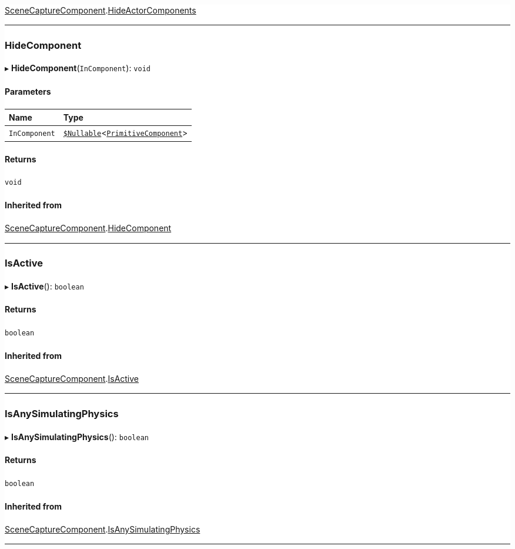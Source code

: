 [SceneCaptureComponent](ue_ue.SceneCaptureComponent.md).[HideActorComponents](ue_ue.SceneCaptureComponent.md#hideactorcomponents)

___

### HideComponent

▸ **HideComponent**(`InComponent`): `void`

#### Parameters

| Name | Type |
| :------ | :------ |
| `InComponent` | [`$Nullable`](../modules/puerts.md#$nullable)<[`PrimitiveComponent`](ue_ue.PrimitiveComponent.md)\> |

#### Returns

`void`

#### Inherited from

[SceneCaptureComponent](ue_ue.SceneCaptureComponent.md).[HideComponent](ue_ue.SceneCaptureComponent.md#hidecomponent)

___

### IsActive

▸ **IsActive**(): `boolean`

#### Returns

`boolean`

#### Inherited from

[SceneCaptureComponent](ue_ue.SceneCaptureComponent.md).[IsActive](ue_ue.SceneCaptureComponent.md#isactive)

___

### IsAnySimulatingPhysics

▸ **IsAnySimulatingPhysics**(): `boolean`

#### Returns

`boolean`

#### Inherited from

[SceneCaptureComponent](ue_ue.SceneCaptureComponent.md).[IsAnySimulatingPhysics](ue_ue.SceneCaptureComponent.md#isanysimulatingphysics)

___
